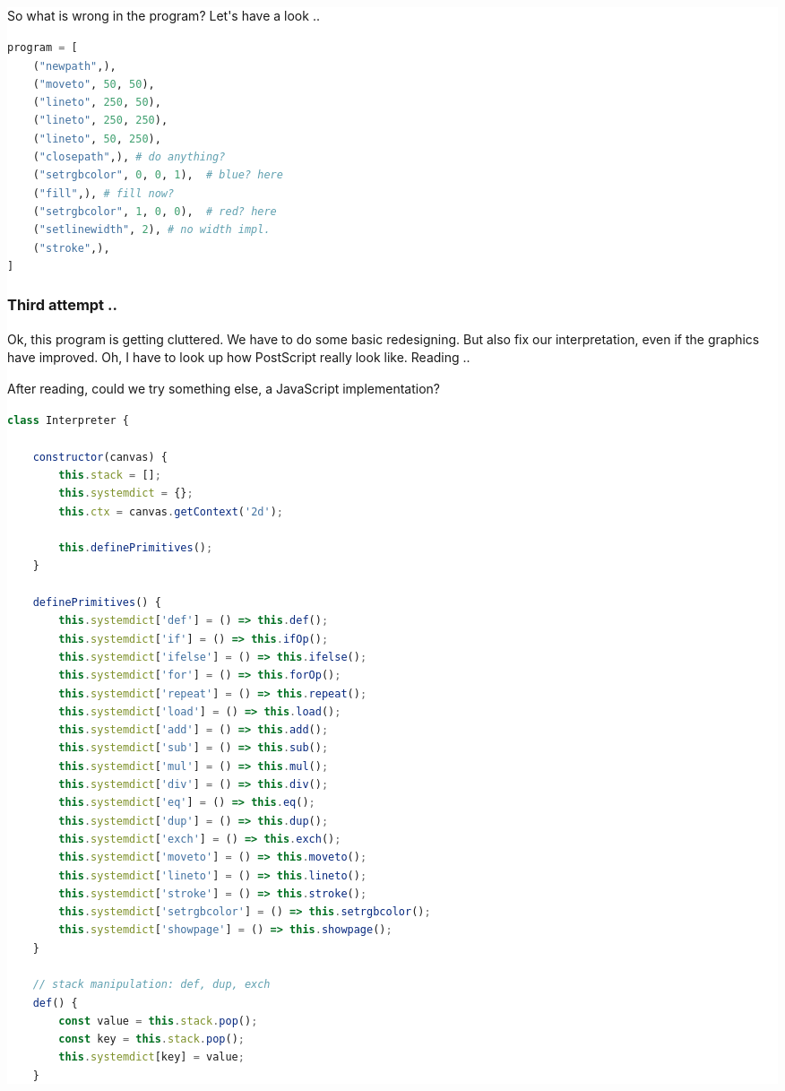 So what is wrong in the program? Let's have a look ..

```python
program = [
    ("newpath",),
    ("moveto", 50, 50),
    ("lineto", 250, 50),
    ("lineto", 250, 250),
    ("lineto", 50, 250),
    ("closepath",), # do anything?
    ("setrgbcolor", 0, 0, 1),  # blue? here
    ("fill",), # fill now?
    ("setrgbcolor", 1, 0, 0),  # red? here
    ("setlinewidth", 2), # no width impl.
    ("stroke",),
]
```

### Third attempt ..

Ok, this program is getting cluttered. We have to do some basic redesigning. But also fix our
interpretation, even if the graphics have improved. Oh, I have to look up how PostScript really look like.
Reading ..

After reading, could we try something else, a JavaScript implementation?

```javascript
class Interpreter {

    constructor(canvas) {
        this.stack = [];
        this.systemdict = {};
        this.ctx = canvas.getContext('2d');

        this.definePrimitives();
    }

    definePrimitives() {
        this.systemdict['def'] = () => this.def();
        this.systemdict['if'] = () => this.ifOp();
        this.systemdict['ifelse'] = () => this.ifelse();
        this.systemdict['for'] = () => this.forOp();
        this.systemdict['repeat'] = () => this.repeat();
        this.systemdict['load'] = () => this.load();
        this.systemdict['add'] = () => this.add();
        this.systemdict['sub'] = () => this.sub();
        this.systemdict['mul'] = () => this.mul();
        this.systemdict['div'] = () => this.div();
        this.systemdict['eq'] = () => this.eq();
        this.systemdict['dup'] = () => this.dup();
        this.systemdict['exch'] = () => this.exch();
        this.systemdict['moveto'] = () => this.moveto();
        this.systemdict['lineto'] = () => this.lineto();
        this.systemdict['stroke'] = () => this.stroke();
        this.systemdict['setrgbcolor'] = () => this.setrgbcolor();
        this.systemdict['showpage'] = () => this.showpage();
    }

    // stack manipulation: def, dup, exch
    def() {
        const value = this.stack.pop();
        const key = this.stack.pop();
        this.systemdict[key] = value;
    }

```